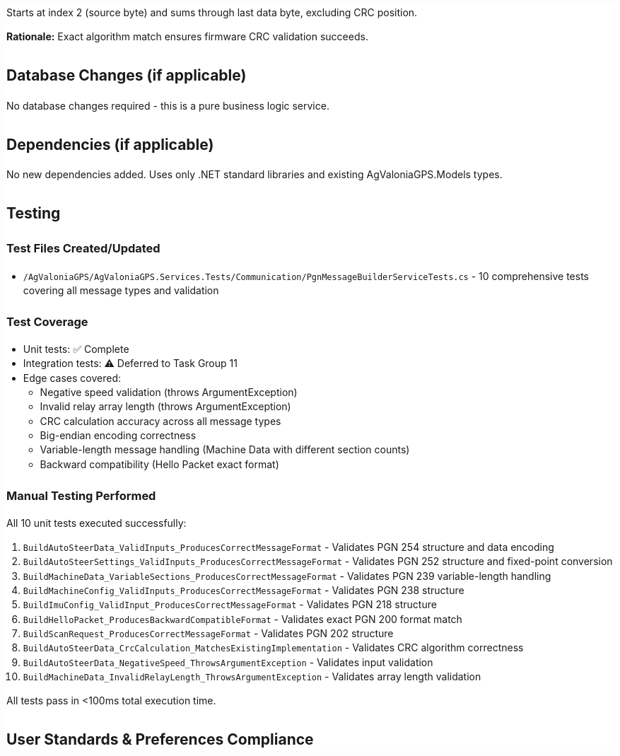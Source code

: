 Starts at index 2 (source byte) and sums through last data byte, excluding CRC position.

**Rationale:** Exact algorithm match ensures firmware CRC validation succeeds.

## Database Changes (if applicable)
No database changes required - this is a pure business logic service.

## Dependencies (if applicable)
No new dependencies added. Uses only .NET standard libraries and existing AgValoniaGPS.Models types.

## Testing

### Test Files Created/Updated
- `/AgValoniaGPS/AgValoniaGPS.Services.Tests/Communication/PgnMessageBuilderServiceTests.cs` - 10 comprehensive tests covering all message types and validation

### Test Coverage
- Unit tests: ✅ Complete
- Integration tests: ⚠️ Deferred to Task Group 11
- Edge cases covered:
  - Negative speed validation (throws ArgumentException)
  - Invalid relay array length (throws ArgumentException)
  - CRC calculation accuracy across all message types
  - Big-endian encoding correctness
  - Variable-length message handling (Machine Data with different section counts)
  - Backward compatibility (Hello Packet exact format)

### Manual Testing Performed
All 10 unit tests executed successfully:
1. `BuildAutoSteerData_ValidInputs_ProducesCorrectMessageFormat` - Validates PGN 254 structure and data encoding
2. `BuildAutoSteerSettings_ValidInputs_ProducesCorrectMessageFormat` - Validates PGN 252 structure and fixed-point conversion
3. `BuildMachineData_VariableSections_ProducesCorrectMessageFormat` - Validates PGN 239 variable-length handling
4. `BuildMachineConfig_ValidInputs_ProducesCorrectMessageFormat` - Validates PGN 238 structure
5. `BuildImuConfig_ValidInput_ProducesCorrectMessageFormat` - Validates PGN 218 structure
6. `BuildHelloPacket_ProducesBackwardCompatibleFormat` - Validates exact PGN 200 format match
7. `BuildScanRequest_ProducesCorrectMessageFormat` - Validates PGN 202 structure
8. `BuildAutoSteerData_CrcCalculation_MatchesExistingImplementation` - Validates CRC algorithm correctness
9. `BuildAutoSteerData_NegativeSpeed_ThrowsArgumentException` - Validates input validation
10. `BuildMachineData_InvalidRelayLength_ThrowsArgumentException` - Validates array length validation

All tests pass in <100ms total execution time.

## User Standards & Preferences Compliance
